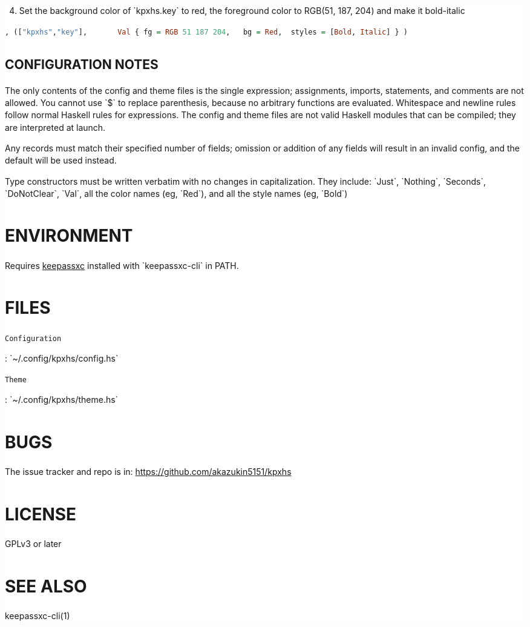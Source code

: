 4. Set the background color of \`kpxhs.key\` to red, the foreground color to RGB(51, 187, 204) and make it bold-italic

```hs
, (["kpxhs","key"],       Val { fg = RGB 51 187 204,   bg = Red,  styles = [Bold, Italic] } )
```

## CONFIGURATION NOTES

The only contents of the config and theme files is the single expression; assignments, imports, statements, and comments are not allowed. You cannot use \`$\` to replace parenthesis, because no arbitrary functions are evaluated. Whitespace and newline rules follow normal Haskell rules for expressions. The config and theme files are not valid Haskell modules that can be compiled; they are interpreted at launch.

Any records must match their specified number of fields; omission or addition of any fields will result in an invalid config, and the default will be used instead.

Type constructors must be written verbatim with no changes in capitalization. They include: \`Just\`, \`Nothing\`, \`Seconds\`, \`DoNotClear\`, \`Val\`, all the color names (eg, \`Red\`), and all the style names (eg, \`Bold\`)


# ENVIRONMENT

Requires [keepassxc](https://github.com/keepassxreboot/keepassxc/) installed with \`keepassxc-cli\` in PATH.

# FILES

`Configuration`

: \`~/.config/kpxhs/config.hs\`


`Theme`

: \`~/.config/kpxhs/theme.hs\`

# BUGS

The issue tracker and repo is in: <https://github.com/akazukin5151/kpxhs>

# LICENSE

GPLv3 or later

# SEE ALSO

keepassxc-cli(1)

